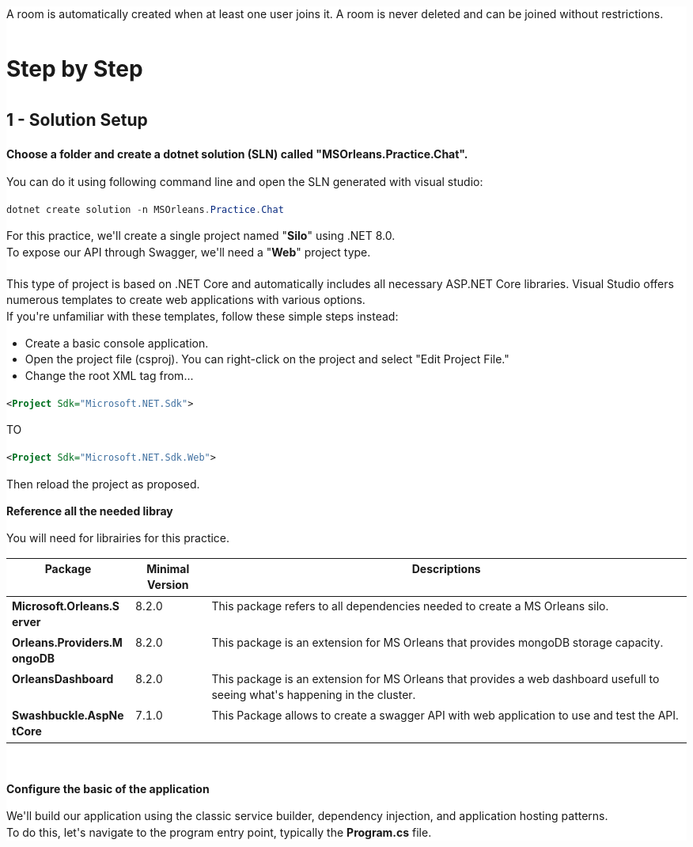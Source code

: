 A room is automatically created when at least one user joins it.
A room is never deleted and can be joined without restrictions.

# Step by Step

## 1 - Solution Setup

**Choose a folder and create a dotnet solution (SLN) called "MSOrleans.Practice.Chat".**

You can do it using following command line and open the SLN generated with visual studio:
``` powershell
dotnet create solution -n MSOrleans.Practice.Chat
```

For this practice, we'll create a single project named "**Silo**" using .NET 8.0. <br/>
To expose our API through Swagger, we'll need a "**Web**" project type.<br/>
<br/>
This type of project is based on .NET Core and automatically includes all necessary ASP.NET Core libraries.
Visual Studio offers numerous templates to create web applications with various options.
<br/>
If you're unfamiliar with these templates, follow these simple steps instead:

- Create a basic console application.
- Open the project file (csproj). You can right-click on the project and select "Edit Project File."
- Change the root XML tag from...
``` xml
<Project Sdk="Microsoft.NET.Sdk">
```
TO
``` xml
<Project Sdk="Microsoft.NET.Sdk.Web">
```

Then reload the project as proposed.

**Reference all the needed libray**

You will need for librairies for this practice.

|Package|Minimal Version|Descriptions|
|--|--|--|
|**Microsoft.Orleans.Server**| 8.2.0| This package refers to all dependencies needed to create a MS Orleans silo.|
|**Orleans.Providers.MongoDB**|8.2.0| This package is an extension for MS Orleans that provides mongoDB storage capacity.|
|**OrleansDashboard**|8.2.0| This package is an extension for MS Orleans that provides a web dashboard usefull to seeing what's happening in the cluster.|
|**Swashbuckle.AspNetCore**|7.1.0| This Package allows to create a swagger API with web application to use and test the API.|

<br/>

**Configure the basic of the application**

We'll build our application using the classic service builder, dependency injection, and application hosting patterns.<br/> 
To do this, let's navigate to the program entry point, typically the **Program.cs** file.
